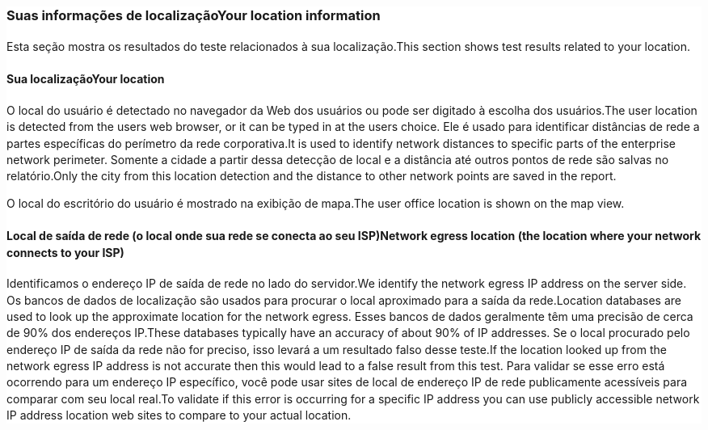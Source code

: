 ### <a name="your-location-information"></a><span data-ttu-id="53a99-167">Suas informações de localização</span><span class="sxs-lookup"><span data-stu-id="53a99-167">Your location information</span></span>

<span data-ttu-id="53a99-168">Esta seção mostra os resultados do teste relacionados à sua localização.</span><span class="sxs-lookup"><span data-stu-id="53a99-168">This section shows test results related to your location.</span></span>

#### <a name="your-location"></a><span data-ttu-id="53a99-169">Sua localização</span><span class="sxs-lookup"><span data-stu-id="53a99-169">Your location</span></span>

<span data-ttu-id="53a99-170">O local do usuário é detectado no navegador da Web dos usuários ou pode ser digitado à escolha dos usuários.</span><span class="sxs-lookup"><span data-stu-id="53a99-170">The user location is detected from the users web browser, or it can be typed in at the users choice.</span></span> <span data-ttu-id="53a99-171">Ele é usado para identificar distâncias de rede a partes específicas do perímetro da rede corporativa.</span><span class="sxs-lookup"><span data-stu-id="53a99-171">It is used to identify network distances to specific parts of the enterprise network perimeter.</span></span> <span data-ttu-id="53a99-172">Somente a cidade a partir dessa detecção de local e a distância até outros pontos de rede são salvas no relatório.</span><span class="sxs-lookup"><span data-stu-id="53a99-172">Only the city from this location detection and the distance to other network points are saved in the report.</span></span>

<span data-ttu-id="53a99-173">O local do escritório do usuário é mostrado na exibição de mapa.</span><span class="sxs-lookup"><span data-stu-id="53a99-173">The user office location is shown on the map view.</span></span>

#### <a name="network-egress-location-the-location-where-your-network-connects-to-your-isp"></a><span data-ttu-id="53a99-174">Local de saída de rede (o local onde sua rede se conecta ao seu ISP)</span><span class="sxs-lookup"><span data-stu-id="53a99-174">Network egress location (the location where your network connects to your ISP)</span></span>

<span data-ttu-id="53a99-175">Identificamos o endereço IP de saída de rede no lado do servidor.</span><span class="sxs-lookup"><span data-stu-id="53a99-175">We identify the network egress IP address on the server side.</span></span> <span data-ttu-id="53a99-176">Os bancos de dados de localização são usados para procurar o local aproximado para a saída da rede.</span><span class="sxs-lookup"><span data-stu-id="53a99-176">Location databases are used to look up the approximate location for the network egress.</span></span> <span data-ttu-id="53a99-177">Esses bancos de dados geralmente têm uma precisão de cerca de 90% dos endereços IP.</span><span class="sxs-lookup"><span data-stu-id="53a99-177">These databases typically have an accuracy of about 90% of IP addresses.</span></span> <span data-ttu-id="53a99-178">Se o local procurado pelo endereço IP de saída da rede não for preciso, isso levará a um resultado falso desse teste.</span><span class="sxs-lookup"><span data-stu-id="53a99-178">If the location looked up from the network egress IP address is not accurate then this would lead to a false result from this test.</span></span> <span data-ttu-id="53a99-179">Para validar se esse erro está ocorrendo para um endereço IP específico, você pode usar sites de local de endereço IP de rede publicamente acessíveis para comparar com seu local real.</span><span class="sxs-lookup"><span data-stu-id="53a99-179">To validate if this error is occurring for a specific IP address you can use publicly accessible network IP address location web sites to compare to your actual location.</span></span>
